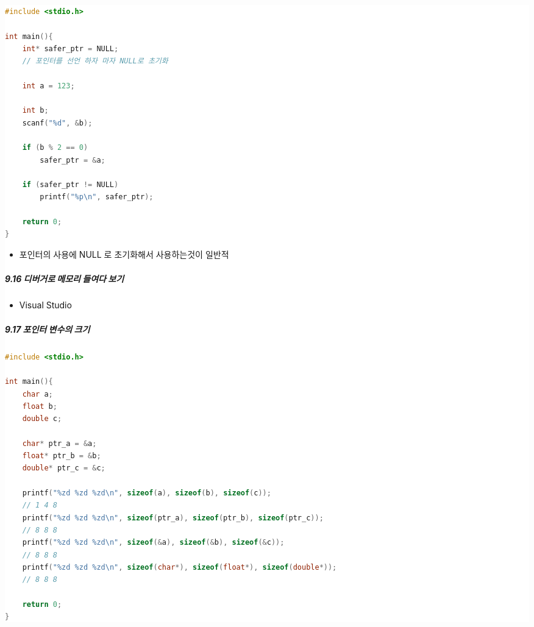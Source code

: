 

```c
#include <stdio.h>

int main(){
    int* safer_ptr = NULL;
    // 포인터를 선언 하자 마자 NULL로 초기화
    
    int a = 123;
    
    int b;
    scanf("%d", &b);
    
    if (b % 2 == 0)
        safer_ptr = &a;
    
    if (safer_ptr != NULL)
        printf("%p\n", safer_ptr);
    
    return 0;
}
```

* 포인터의 사용에 NULL 로 초기화해서 사용하는것이 일반적



##### 9.16 디버거로 메모리 들여다 보기

* Visual Studio



##### 9.17 포인터 변수의 크기

```c
#include <stdio.h>

int main(){
    char a;
    float b;
    double c;
    
    char* ptr_a = &a;
    float* ptr_b = &b;
    double* ptr_c = &c;
    
    printf("%zd %zd %zd\n", sizeof(a), sizeof(b), sizeof(c));
  	// 1 4 8
    printf("%zd %zd %zd\n", sizeof(ptr_a), sizeof(ptr_b), sizeof(ptr_c));
  	// 8 8 8
    printf("%zd %zd %zd\n", sizeof(&a), sizeof(&b), sizeof(&c));
  	// 8 8 8
    printf("%zd %zd %zd\n", sizeof(char*), sizeof(float*), sizeof(double*));
  	// 8 8 8
  
    return 0;
}
```
